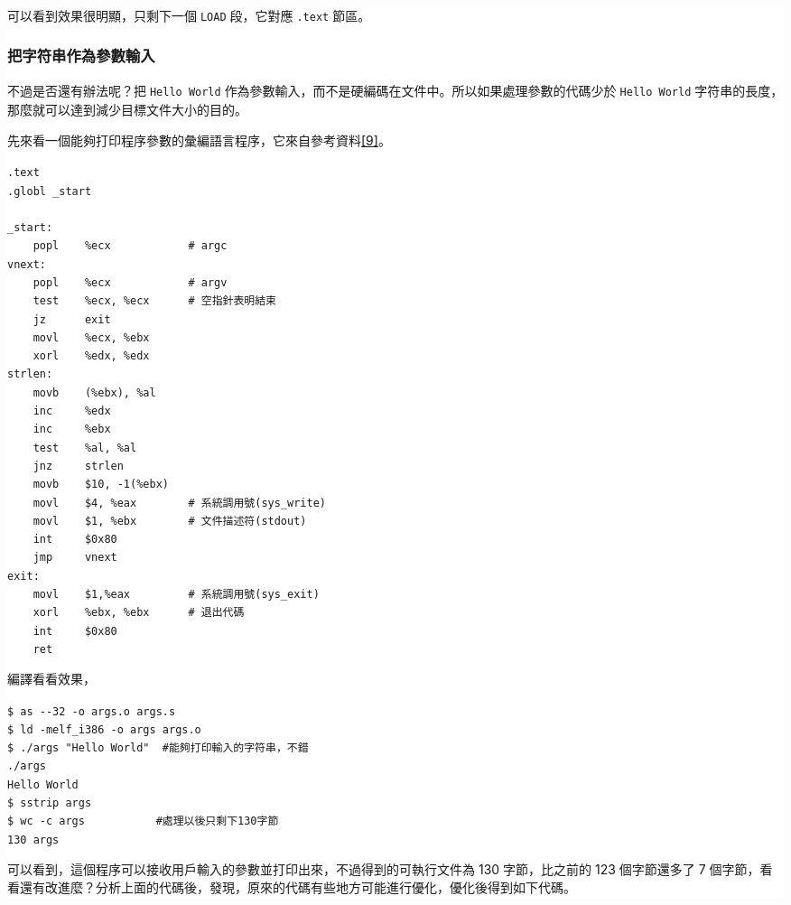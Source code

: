 可以看到效果很明顯，只剩下一個 `LOAD` 段，它對應 `.text` 節區。

<span id="toc_3928_6176_14"></span>
### 把字符串作為參數輸入

不過是否還有辦法呢？把 `Hello World` 作為參數輸入，而不是硬編碼在文件中。所以如果處理參數的代碼少於 `Hello World` 字符串的長度，那麼就可以達到減少目標文件大小的目的。

先來看一個能夠打印程序參數的彙編語言程序，它來自參考資料[\[9\]][9]。

```
.text
.globl _start

_start:
	popl    %ecx            # argc
vnext:
	popl    %ecx            # argv
	test    %ecx, %ecx      # 空指針表明結束
	jz      exit
	movl    %ecx, %ebx
	xorl    %edx, %edx
strlen:
	movb    (%ebx), %al
	inc     %edx
	inc     %ebx
	test    %al, %al
	jnz     strlen
	movb    $10, -1(%ebx)
	movl    $4, %eax        # 系統調用號(sys_write)
	movl    $1, %ebx        # 文件描述符(stdout)
	int     $0x80
	jmp     vnext
exit:
	movl    $1,%eax         # 系統調用號(sys_exit)
	xorl    %ebx, %ebx      # 退出代碼
	int     $0x80
	ret
```

編譯看看效果，

```
$ as --32 -o args.o args.s
$ ld -melf_i386 -o args args.o
$ ./args "Hello World"  #能夠打印輸入的字符串，不錯
./args
Hello World
$ sstrip args
$ wc -c args           #處理以後只剩下130字節
130 args
```

可以看到，這個程序可以接收用戶輸入的參數並打印出來，不過得到的可執行文件為 130 字節，比之前的 123 個字節還多了 7 個字節，看看還有改進麼？分析上面的代碼後，發現，原來的代碼有些地方可能進行優化，優化後得到如下代碼。


[100]: 02-chapter2.markdown
[100]: 02-chapter2.markdown
 [1]: http://www.muppetlabs.com/~breadbox/software/tiny/teensy.html
 [2]: http://blog.chinaunix.net/u/19881/showart_215242.html
 [3]: http://www.xxlinux.com/linux/article/development/soft/20070424/8267.html
 [4]: http://www.faqs.org/docs/Linux-HOWTO/GCC-HOWTO.html
 [5]: http://linux.jinr.ru/usoft/WWW/www_debian.org/Documentation/elf/elf.html
 [6]: http://www.linuxforums.org/misc/understanding_elf_using_readelf_and_objdump.html
 [7]: http://www.ibm.com/developerworks/linux/library/l-shlibs.html
 [8]: http://www.gexin.com.cn/UploadFile/document2008119102415.pdf
 [9]: http://www.ibm.com/developerworks/cn/linux/l-assembly/index.html
 [10]: http://sourceforge.net/projects/libraryopt
 [11]: http://www.x86.org/ftp/manuals/tools/elf.pdf
 [12]: http://www.muppetlabs.com/~breadbox/software/ELF.txt
 [13]: http://162.105.203.48/web/gaikuang/submission/TN05.ELF.Format.Summary.pdf
 [14]: http://www.xfocus.net/articles/200105/174.html
 [15]: http://sparksandflames.com/files/x86InstructionChart.html